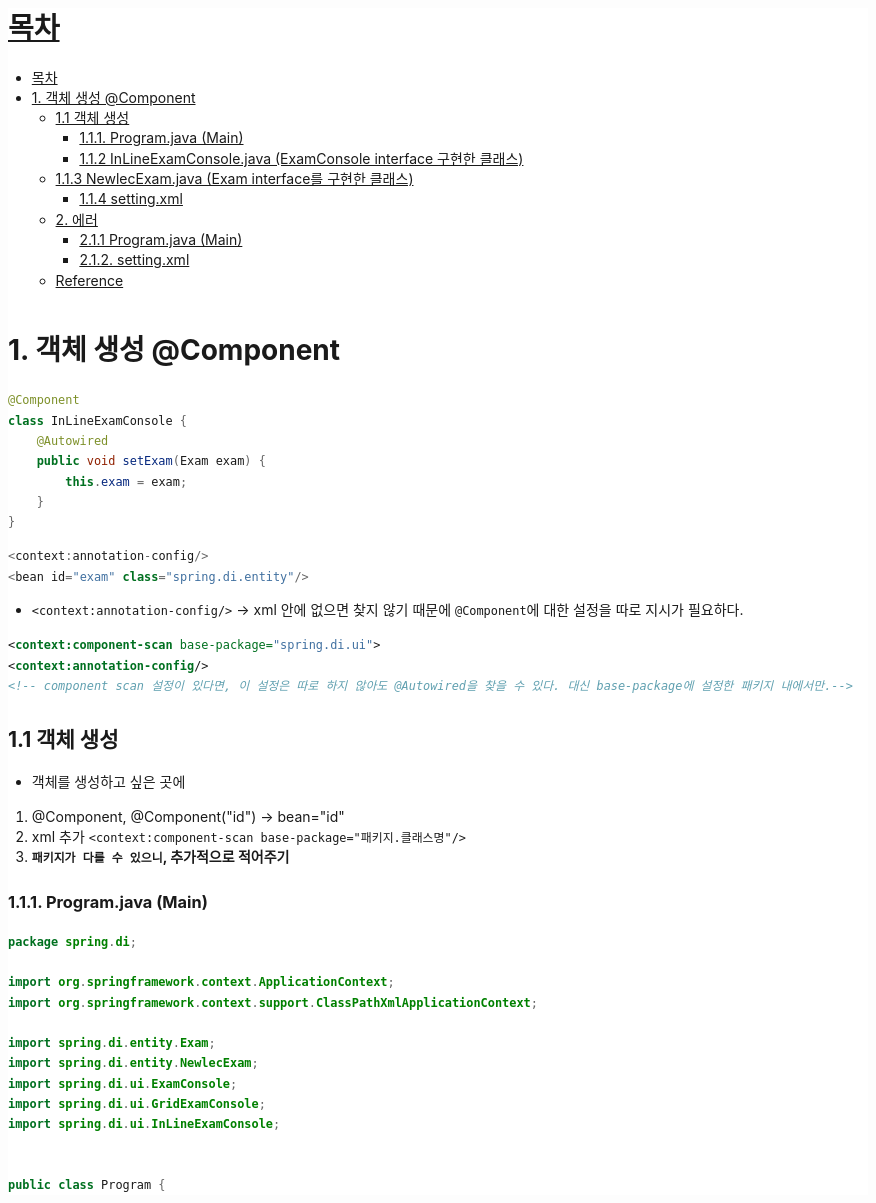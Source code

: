 # [목차](#목차)
- [목차](#목차)
- [1. 객체 생성 @Component](#1-객체-생성-component)
	- [1.1 객체 생성](#11-객체-생성)
		- [1.1.1. Program.java (Main)](#111-programjava-main)
		- [1.1.2 InLineExamConsole.java (ExamConsole interface 구현한 클래스)](#112-inlineexamconsolejava-examconsole-interface-구현한-클래스)
	- [1.1.3 NewlecExam.java (Exam interface를 구현한 클래스)](#113-newlecexamjava-exam-interface를-구현한-클래스)
		- [1.1.4 setting.xml](#114-settingxml)
	- [2. 에러](#2-에러)
		- [2.1.1 Program.java (Main)](#211-programjava-main)
		- [2.1.2. setting.xml](#212-settingxml)
	- [Reference](#reference)

# 1. 객체 생성 @Component

```java
@Component
class InLineExamConsole {
    @Autowired
    public void setExam(Exam exam) {
        this.exam = exam;
    }
}
```

```java
<context:annotation-config/>
<bean id="exam" class="spring.di.entity"/>
```
- `<context:annotation-config/>` -> xml 안에 없으면 찾지 않기 때문에 `@Component`에 대한 설정을 따로 지시가 필요하다.

```xml
<context:component-scan base-package="spring.di.ui">
<context:annotation-config/> 
<!-- component scan 설정이 있다면, 이 설정은 따로 하지 않아도 @Autowired을 찾을 수 있다. 대신 base-package에 설정한 패키지 내에서만.-->
```


## 1.1 객체 생성

- 객체를 생성하고 싶은 곳에
  
1. @Component, @Component("id") -> bean="id" 
2. xml 추가 `<context:component-scan base-package="패키지.클래스명"/>`
3. **`패키지가 다를 수 있으니`, 추가적으로 적어주기**


### 1.1.1. Program.java (Main)

```java
package spring.di;

import org.springframework.context.ApplicationContext;
import org.springframework.context.support.ClassPathXmlApplicationContext;

import spring.di.entity.Exam;
import spring.di.entity.NewlecExam;
import spring.di.ui.ExamConsole;
import spring.di.ui.GridExamConsole;
import spring.di.ui.InLineExamConsole;


public class Program {

```